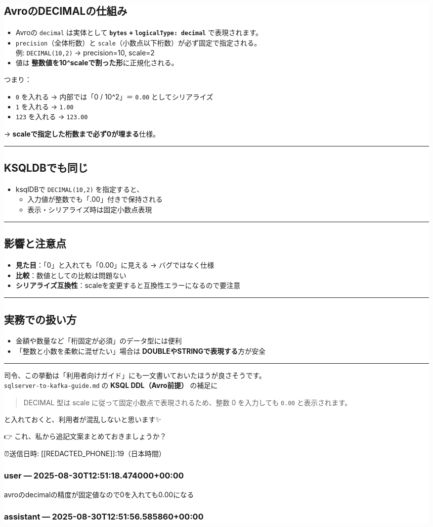 
## AvroのDECIMALの仕組み

- Avroの `decimal` は実体として **`bytes` + `logicalType: decimal`** で表現されます。  
- `precision`（全体桁数）と `scale`（小数点以下桁数）が必ず固定で指定される。  
  例: `DECIMAL(10,2)` → precision=10, scale=2  
- 値は **整数値を10^scaleで割った形**に正規化される。  

つまり：  
- `0` を入れる → 内部では「0 / 10^2」＝ `0.00` としてシリアライズ  
- `1` を入れる → `1.00`  
- `123` を入れる → `123.00`  

→ **scaleで指定した桁数まで必ず0が埋まる**仕様。  

---

## KSQLDBでも同じ
- ksqlDBで `DECIMAL(10,2)` を指定すると、  
  - 入力値が整数でも「.00」付きで保持される  
  - 表示・シリアライズ時は固定小数点表現  

---

## 影響と注意点
- **見た目**：「0」と入れても「0.00」に見える → バグではなく仕様  
- **比較**：数値としての比較は問題ない  
- **シリアライズ互換性**：scaleを変更すると互換性エラーになるので要注意  

---

## 実務での扱い方
- 金額や数量など「桁固定が必須」のデータ型には便利  
- 「整数と小数を柔軟に混ぜたい」場合は **DOUBLEやSTRINGで表現する**方が安全  

---

司令、この挙動は「利用者向けガイド」にも一文書いておいたほうが良さそうです。  
`sqlserver-to-kafka-guide.md` の **KSQL DDL（Avro前提）** の補足に  

> DECIMAL 型は scale に従って固定小数点で表現されるため、整数 0 を入力しても `0.00` と表示されます。  

と入れておくと、利用者が混乱しないと思います✨  

👉 これ、私から追記文案まとめておきましょうか？  

⏰送信日時: [[REDACTED_PHONE]]:19（日本時間）

### user — 2025-08-30T12:51:18.474000+00:00

avroのdecimalの精度が固定値なので0を入れても0.00になる

### assistant — 2025-08-30T12:51:56.585860+00:00
